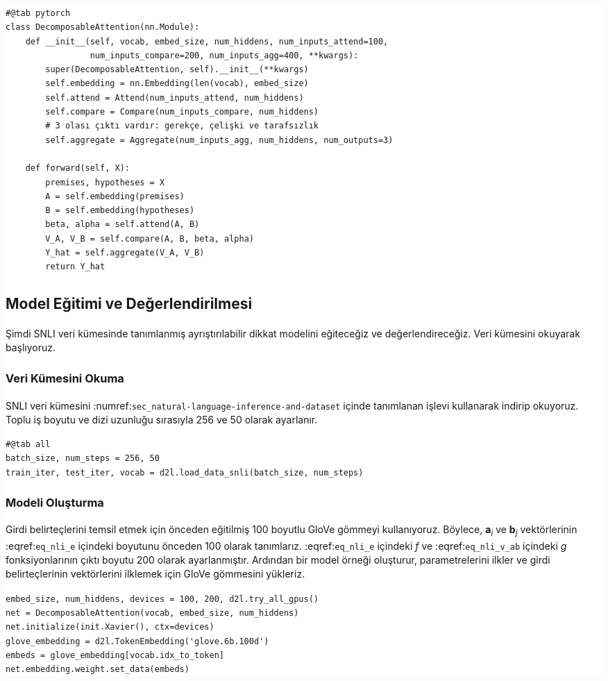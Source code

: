 ```{.python .input}
#@tab pytorch
class DecomposableAttention(nn.Module):
    def __init__(self, vocab, embed_size, num_hiddens, num_inputs_attend=100,
                 num_inputs_compare=200, num_inputs_agg=400, **kwargs):
        super(DecomposableAttention, self).__init__(**kwargs)
        self.embedding = nn.Embedding(len(vocab), embed_size)
        self.attend = Attend(num_inputs_attend, num_hiddens)
        self.compare = Compare(num_inputs_compare, num_hiddens)
        # 3 olası çıktı vardır: gerekçe, çelişki ve tarafsızlık
        self.aggregate = Aggregate(num_inputs_agg, num_hiddens, num_outputs=3)

    def forward(self, X):
        premises, hypotheses = X
        A = self.embedding(premises)
        B = self.embedding(hypotheses)
        beta, alpha = self.attend(A, B)
        V_A, V_B = self.compare(A, B, beta, alpha)
        Y_hat = self.aggregate(V_A, V_B)
        return Y_hat
```

## Model Eğitimi ve Değerlendirilmesi

Şimdi SNLI veri kümesinde tanımlanmış ayrıştırılabilir dikkat modelini eğiteceğiz ve değerlendireceğiz. Veri kümesini okuyarak başlıyoruz. 

### Veri Kümesini Okuma

SNLI veri kümesini :numref:`sec_natural-language-inference-and-dataset` içinde tanımlanan işlevi kullanarak indirip okuyoruz. Toplu iş boyutu ve dizi uzunluğu sırasıyla $256$ ve $50$ olarak ayarlanır.

```{.python .input}
#@tab all
batch_size, num_steps = 256, 50
train_iter, test_iter, vocab = d2l.load_data_snli(batch_size, num_steps)
```

### Modeli Oluşturma

Girdi belirteçlerini temsil etmek için önceden eğitilmiş 100 boyutlu GloVe gömmeyi kullanıyoruz. Böylece, $\mathbf{a}_i$ ve $\mathbf{b}_j$ vektörlerinin :eqref:`eq_nli_e` içindeki boyutunu önceden 100 olarak tanımlarız. :eqref:`eq_nli_e` içindeki $f$ ve :eqref:`eq_nli_v_ab` içindeki $g$ fonksiyonlarının çıktı boyutu 200 olarak ayarlanmıştır. Ardından bir model örneği oluşturur, parametrelerini ilkler ve girdi belirteçlerinin vektörlerini ilklemek için GloVe gömmesini yükleriz.

```{.python .input}
embed_size, num_hiddens, devices = 100, 200, d2l.try_all_gpus()
net = DecomposableAttention(vocab, embed_size, num_hiddens)
net.initialize(init.Xavier(), ctx=devices)
glove_embedding = d2l.TokenEmbedding('glove.6b.100d')
embeds = glove_embedding[vocab.idx_to_token]
net.embedding.weight.set_data(embeds)
```
